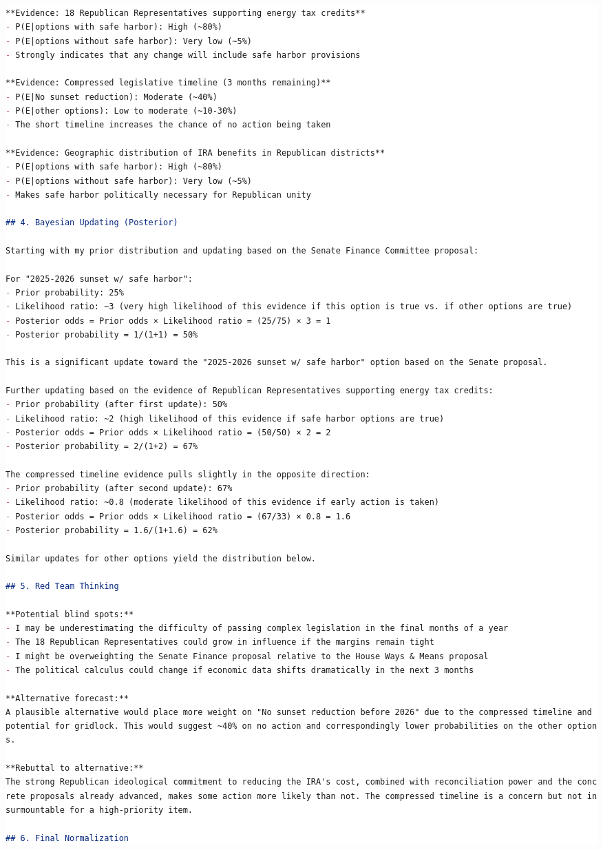 ```md
**Evidence: 18 Republican Representatives supporting energy tax credits**
- P(E|options with safe harbor): High (~80%)
- P(E|options without safe harbor): Very low (~5%)
- Strongly indicates that any change will include safe harbor provisions

**Evidence: Compressed legislative timeline (3 months remaining)**
- P(E|No sunset reduction): Moderate (~40%)
- P(E|other options): Low to moderate (~10-30%)
- The short timeline increases the chance of no action being taken

**Evidence: Geographic distribution of IRA benefits in Republican districts**
- P(E|options with safe harbor): High (~80%)
- P(E|options without safe harbor): Very low (~5%)
- Makes safe harbor politically necessary for Republican unity

## 4. Bayesian Updating (Posterior)

Starting with my prior distribution and updating based on the Senate Finance Committee proposal:

For "2025-2026 sunset w/ safe harbor":
- Prior probability: 25%
- Likelihood ratio: ~3 (very high likelihood of this evidence if this option is true vs. if other options are true)
- Posterior odds = Prior odds × Likelihood ratio = (25/75) × 3 = 1
- Posterior probability = 1/(1+1) = 50%

This is a significant update toward the "2025-2026 sunset w/ safe harbor" option based on the Senate proposal.

Further updating based on the evidence of Republican Representatives supporting energy tax credits:
- Prior probability (after first update): 50%
- Likelihood ratio: ~2 (high likelihood of this evidence if safe harbor options are true)
- Posterior odds = Prior odds × Likelihood ratio = (50/50) × 2 = 2
- Posterior probability = 2/(1+2) = 67%

The compressed timeline evidence pulls slightly in the opposite direction:
- Prior probability (after second update): 67%
- Likelihood ratio: ~0.8 (moderate likelihood of this evidence if early action is taken)
- Posterior odds = Prior odds × Likelihood ratio = (67/33) × 0.8 = 1.6
- Posterior probability = 1.6/(1+1.6) = 62%

Similar updates for other options yield the distribution below.

## 5. Red Team Thinking

**Potential blind spots:**
- I may be underestimating the difficulty of passing complex legislation in the final months of a year
- The 18 Republican Representatives could grow in influence if the margins remain tight
- I might be overweighting the Senate Finance proposal relative to the House Ways & Means proposal
- The political calculus could change if economic data shifts dramatically in the next 3 months

**Alternative forecast:**
A plausible alternative would place more weight on "No sunset reduction before 2026" due to the compressed timeline and potential for gridlock. This would suggest ~40% on no action and correspondingly lower probabilities on the other options.

**Rebuttal to alternative:**
The strong Republican ideological commitment to reducing the IRA's cost, combined with reconciliation power and the concrete proposals already advanced, makes some action more likely than not. The compressed timeline is a concern but not insurmountable for a high-priority item.

## 6. Final Normalization
```